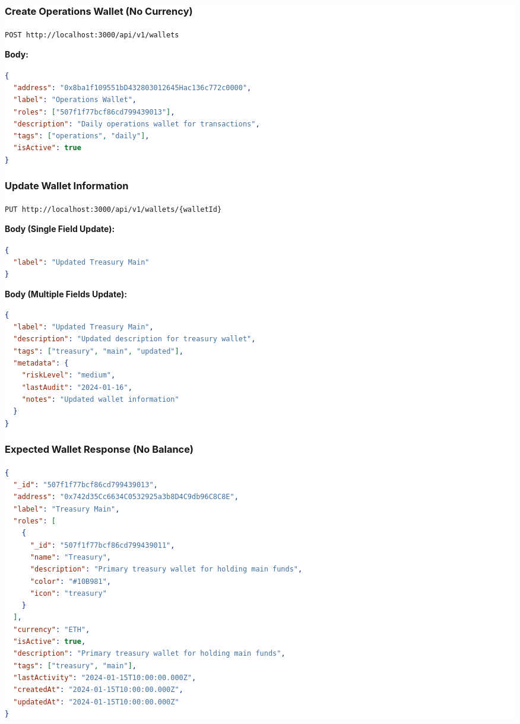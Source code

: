
### Create Operations Wallet (No Currency)
```http
POST http://localhost:3000/api/v1/wallets
```
**Body:**
```json
{
  "address": "0x8ba1f109551bD432803012645Hac136c772c0000",
  "label": "Operations Wallet",
  "roles": ["507f1f77bcf86cd799439013"],
  "description": "Daily operations wallet for transactions",
  "tags": ["operations", "daily"],
  "isActive": true
}
```

### Update Wallet Information
```http
PUT http://localhost:3000/api/v1/wallets/{walletId}
```
**Body (Single Field Update):**
```json
{
  "label": "Updated Treasury Main"
}
```

**Body (Multiple Fields Update):**
```json
{
  "label": "Updated Treasury Main",
  "description": "Updated description for treasury wallet",
  "tags": ["treasury", "main", "updated"],
  "metadata": {
    "riskLevel": "medium",
    "lastAudit": "2024-01-16",
    "notes": "Updated wallet information"
  }
}
```

### Expected Wallet Response (No Balance)
```json
{
  "_id": "507f1f77bcf86cd799439013",
  "address": "0x742d35Cc6634C0532925a3b8D4C9db96C8C8E",
  "label": "Treasury Main",
  "roles": [
    {
      "_id": "507f1f77bcf86cd799439011",
      "name": "Treasury",
      "description": "Primary treasury wallet for holding main funds",
      "color": "#10B981",
      "icon": "treasury"
    }
  ],
  "currency": "ETH",
  "isActive": true,
  "description": "Primary treasury wallet for holding main funds",
  "tags": ["treasury", "main"],
  "lastActivity": "2024-01-15T10:00:00.000Z",
  "createdAt": "2024-01-15T10:00:00.000Z",
  "updatedAt": "2024-01-15T10:00:00.000Z"
}
```